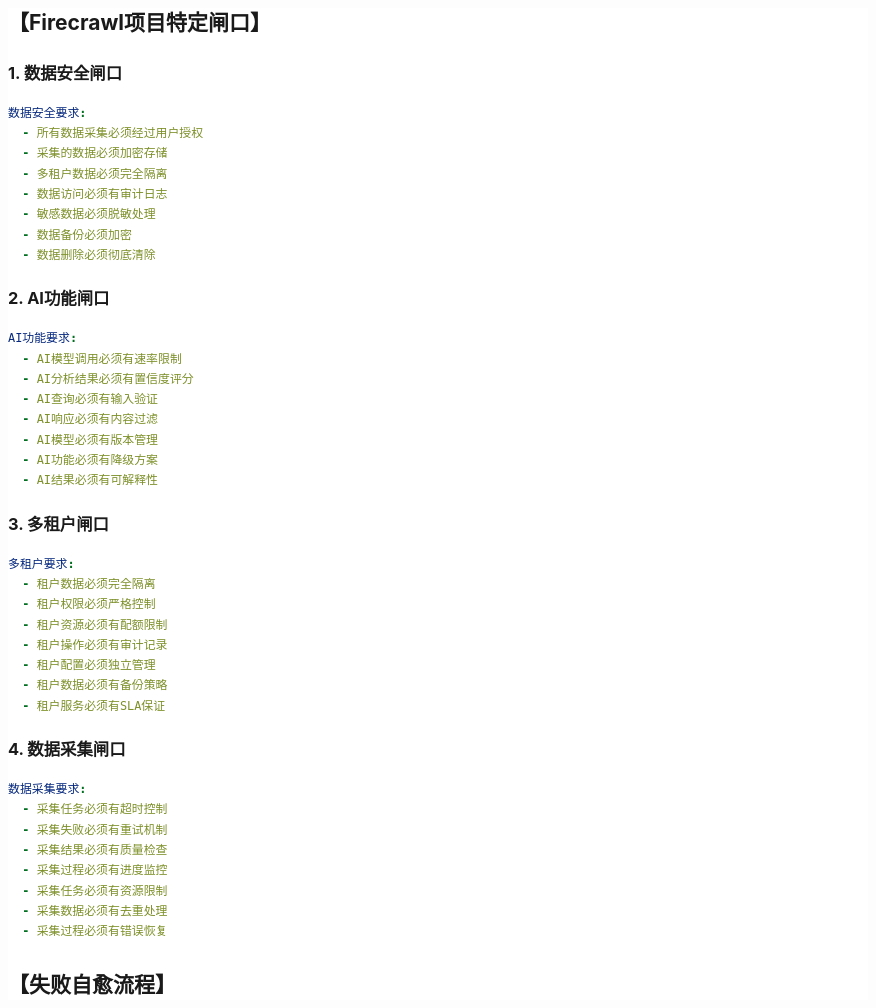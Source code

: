 ## 【Firecrawl项目特定闸口】

### 1. 数据安全闸口
```yaml
数据安全要求:
  - 所有数据采集必须经过用户授权
  - 采集的数据必须加密存储
  - 多租户数据必须完全隔离
  - 数据访问必须有审计日志
  - 敏感数据必须脱敏处理
  - 数据备份必须加密
  - 数据删除必须彻底清除
```

### 2. AI功能闸口
```yaml
AI功能要求:
  - AI模型调用必须有速率限制
  - AI分析结果必须有置信度评分
  - AI查询必须有输入验证
  - AI响应必须有内容过滤
  - AI模型必须有版本管理
  - AI功能必须有降级方案
  - AI结果必须有可解释性
```

### 3. 多租户闸口
```yaml
多租户要求:
  - 租户数据必须完全隔离
  - 租户权限必须严格控制
  - 租户资源必须有配额限制
  - 租户操作必须有审计记录
  - 租户配置必须独立管理
  - 租户数据必须有备份策略
  - 租户服务必须有SLA保证
```

### 4. 数据采集闸口
```yaml
数据采集要求:
  - 采集任务必须有超时控制
  - 采集失败必须有重试机制
  - 采集结果必须有质量检查
  - 采集过程必须有进度监控
  - 采集任务必须有资源限制
  - 采集数据必须有去重处理
  - 采集过程必须有错误恢复
```

## 【失败自愈流程】

